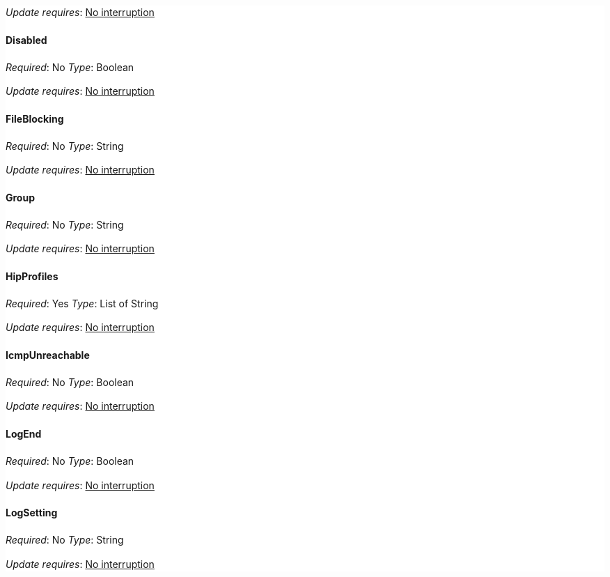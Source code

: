_Update requires_: [No interruption](https://docs.aws.amazon.com/AWSCloudFormation/latest/UserGuide/using-cfn-updating-stacks-update-behaviors.html#update-no-interrupt)

#### Disabled

_Required_: No
_Type_: Boolean

_Update requires_: [No interruption](https://docs.aws.amazon.com/AWSCloudFormation/latest/UserGuide/using-cfn-updating-stacks-update-behaviors.html#update-no-interrupt)

#### FileBlocking

_Required_: No
_Type_: String

_Update requires_: [No interruption](https://docs.aws.amazon.com/AWSCloudFormation/latest/UserGuide/using-cfn-updating-stacks-update-behaviors.html#update-no-interrupt)

#### Group

_Required_: No
_Type_: String

_Update requires_: [No interruption](https://docs.aws.amazon.com/AWSCloudFormation/latest/UserGuide/using-cfn-updating-stacks-update-behaviors.html#update-no-interrupt)

#### HipProfiles

_Required_: Yes
_Type_: List of String

_Update requires_: [No interruption](https://docs.aws.amazon.com/AWSCloudFormation/latest/UserGuide/using-cfn-updating-stacks-update-behaviors.html#update-no-interrupt)

#### IcmpUnreachable

_Required_: No
_Type_: Boolean

_Update requires_: [No interruption](https://docs.aws.amazon.com/AWSCloudFormation/latest/UserGuide/using-cfn-updating-stacks-update-behaviors.html#update-no-interrupt)

#### LogEnd

_Required_: No
_Type_: Boolean

_Update requires_: [No interruption](https://docs.aws.amazon.com/AWSCloudFormation/latest/UserGuide/using-cfn-updating-stacks-update-behaviors.html#update-no-interrupt)

#### LogSetting

_Required_: No
_Type_: String

_Update requires_: [No interruption](https://docs.aws.amazon.com/AWSCloudFormation/latest/UserGuide/using-cfn-updating-stacks-update-behaviors.html#update-no-interrupt)

